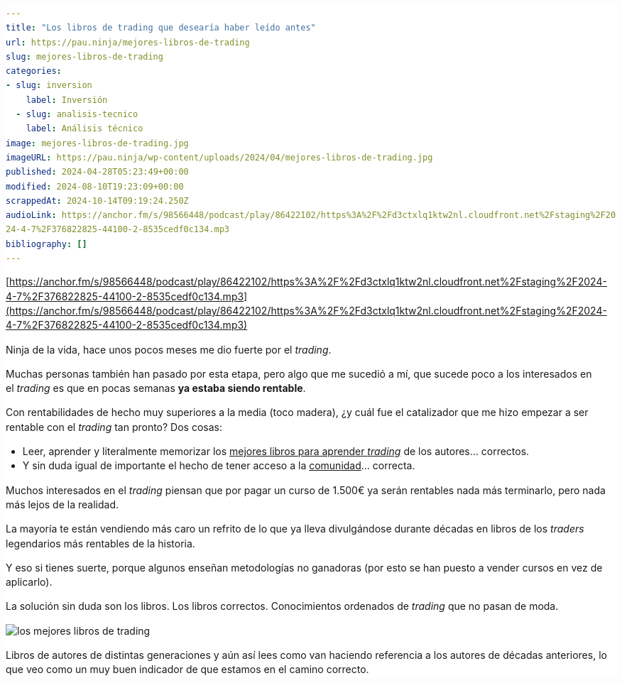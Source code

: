 ```yaml
---
title: "Los libros de trading que desearía haber leído antes"
url: https://pau.ninja/mejores-libros-de-trading
slug: mejores-libros-de-trading
categories: 
- slug: inversion
    label: Inversión
  - slug: analisis-tecnico
    label: Análisis técnico
image: mejores-libros-de-trading.jpg
imageURL: https://pau.ninja/wp-content/uploads/2024/04/mejores-libros-de-trading.jpg
published: 2024-04-28T05:23:49+00:00
modified: 2024-08-10T19:23:09+00:00
scrappedAt: 2024-10-14T09:19:24.250Z
audioLink: https://anchor.fm/s/98566448/podcast/play/86422102/https%3A%2F%2Fd3ctxlq1ktw2nl.cloudfront.net%2Fstaging%2F2024-4-7%2F376822825-44100-2-8535cedf0c134.mp3
bibliography: []
---
```

[https://anchor.fm/s/98566448/podcast/play/86422102/https%3A%2F%2Fd3ctxlq1ktw2nl.cloudfront.net%2Fstaging%2F2024-4-7%2F376822825-44100-2-8535cedf0c134.mp3](https://anchor.fm/s/98566448/podcast/play/86422102/https%3A%2F%2Fd3ctxlq1ktw2nl.cloudfront.net%2Fstaging%2F2024-4-7%2F376822825-44100-2-8535cedf0c134.mp3)

Ninja de la vida, hace unos pocos meses me dio fuerte por el _trading_.

Muchas personas también han pasado por esta etapa, pero algo que me sucedió a mí, que sucede poco a los interesados en el _trading_ es que en pocas semanas **ya estaba siendo rentable**.

Con rentabilidades de hecho muy superiores a la media (toco madera), ¿y cuál fue el catalizador que me hizo empezar a ser rentable con el _trading_ tan pronto? Dos cosas:

- Leer, aprender y literalmente memorizar los [mejores libros para aprender _trading_](#mejores) de los autores… correctos.
- Y sin duda igual de importante el hecho de tener acceso a la [comunidad](#unirse)… correcta.

Muchos interesados en el _trading_ piensan que por pagar un curso de 1.500€ ya serán rentables nada más terminarlo, pero nada más lejos de la realidad.

La mayoría te están vendiendo más caro un refrito de lo que ya lleva divulgándose durante décadas en libros de los _traders_ legendarios más rentables de la historia.

Y eso si tienes suerte, porque algunos enseñan metodologías no ganadoras (por esto se han puesto a vender cursos en vez de aplicarlo).

La solución sin duda son los libros. Los libros correctos. Conocimientos ordenados de _trading_ que no pasan de moda.

![los mejores libros de trading](./wp-content/uploads/2024/04los-mejores-libros-de-trading.jpeg)

Libros de autores de distintas generaciones y aún así lees como van haciendo referencia a los autores de décadas anteriores, lo que veo como un muy buen indicador de que estamos en el camino correcto.
